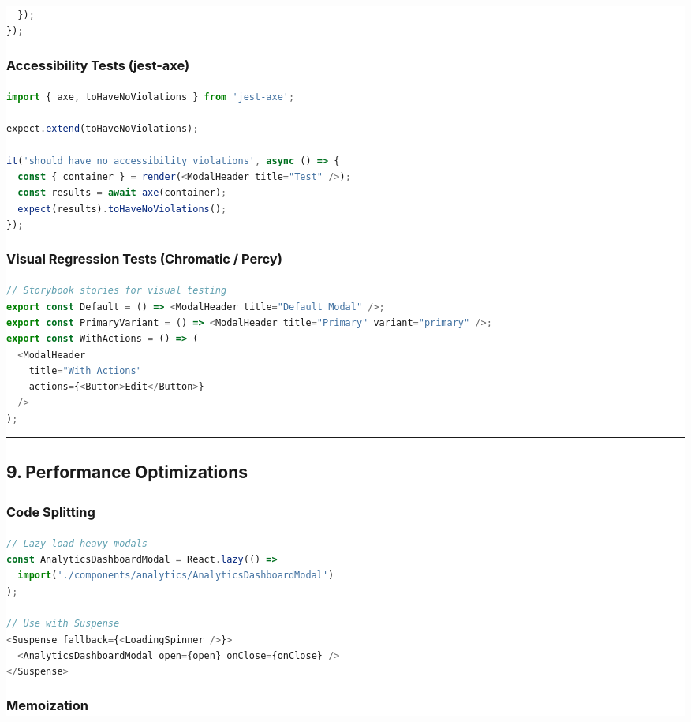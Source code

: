 ```typescript
  });
});
```

### Accessibility Tests (jest-axe)

```typescript
import { axe, toHaveNoViolations } from 'jest-axe';

expect.extend(toHaveNoViolations);

it('should have no accessibility violations', async () => {
  const { container } = render(<ModalHeader title="Test" />);
  const results = await axe(container);
  expect(results).toHaveNoViolations();
});
```

### Visual Regression Tests (Chromatic / Percy)

```typescript
// Storybook stories for visual testing
export const Default = () => <ModalHeader title="Default Modal" />;
export const PrimaryVariant = () => <ModalHeader title="Primary" variant="primary" />;
export const WithActions = () => (
  <ModalHeader
    title="With Actions"
    actions={<Button>Edit</Button>}
  />
);
```

---

## 9. Performance Optimizations

### Code Splitting

```typescript
// Lazy load heavy modals
const AnalyticsDashboardModal = React.lazy(() =>
  import('./components/analytics/AnalyticsDashboardModal')
);

// Use with Suspense
<Suspense fallback={<LoadingSpinner />}>
  <AnalyticsDashboardModal open={open} onClose={onClose} />
</Suspense>
```

### Memoization
